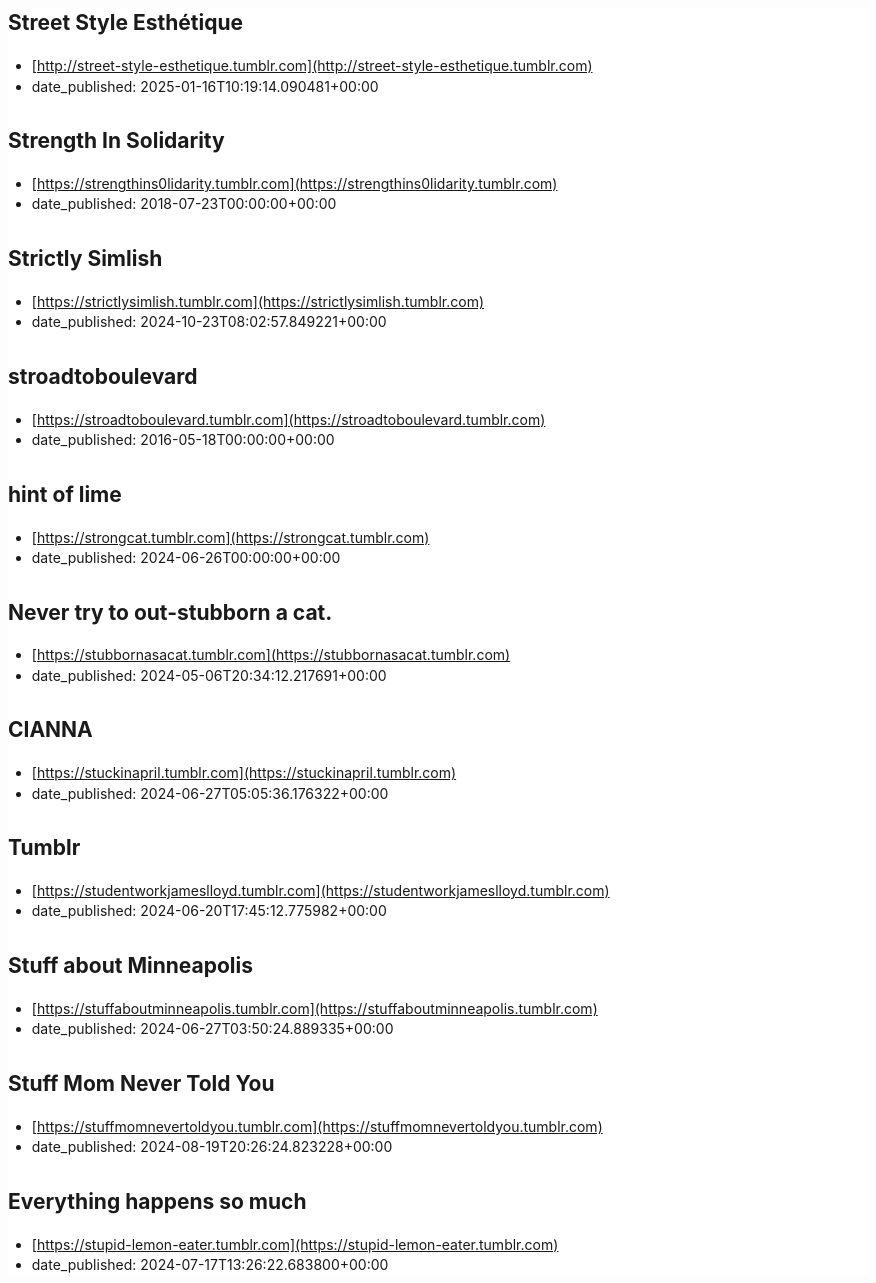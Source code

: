  ## Street Style Esthétique
 - [http://street-style-esthetique.tumblr.com](http://street-style-esthetique.tumblr.com)
 - date_published: 2025-01-16T10:19:14.090481+00:00

 ## Strength In Solidarity
 - [https://strengthins0lidarity.tumblr.com](https://strengthins0lidarity.tumblr.com)
 - date_published: 2018-07-23T00:00:00+00:00

 ## Strictly Simlish
 - [https://strictlysimlish.tumblr.com](https://strictlysimlish.tumblr.com)
 - date_published: 2024-10-23T08:02:57.849221+00:00

 ## stroadtoboulevard
 - [https://stroadtoboulevard.tumblr.com](https://stroadtoboulevard.tumblr.com)
 - date_published: 2016-05-18T00:00:00+00:00

 ## hint of lime
 - [https://strongcat.tumblr.com](https://strongcat.tumblr.com)
 - date_published: 2024-06-26T00:00:00+00:00

 ## Never try to out-stubborn a cat.
 - [https://stubbornasacat.tumblr.com](https://stubbornasacat.tumblr.com)
 - date_published: 2024-05-06T20:34:12.217691+00:00

 ## CIANNA
 - [https://stuckinapril.tumblr.com](https://stuckinapril.tumblr.com)
 - date_published: 2024-06-27T05:05:36.176322+00:00

 ## Tumblr
 - [https://studentworkjameslloyd.tumblr.com](https://studentworkjameslloyd.tumblr.com)
 - date_published: 2024-06-20T17:45:12.775982+00:00

 ## Stuff about Minneapolis
 - [https://stuffaboutminneapolis.tumblr.com](https://stuffaboutminneapolis.tumblr.com)
 - date_published: 2024-06-27T03:50:24.889335+00:00

 ## Stuff Mom Never Told You
 - [https://stuffmomnevertoldyou.tumblr.com](https://stuffmomnevertoldyou.tumblr.com)
 - date_published: 2024-08-19T20:26:24.823228+00:00

 ## Everything happens so much
 - [https://stupid-lemon-eater.tumblr.com](https://stupid-lemon-eater.tumblr.com)
 - date_published: 2024-07-17T13:26:22.683800+00:00
